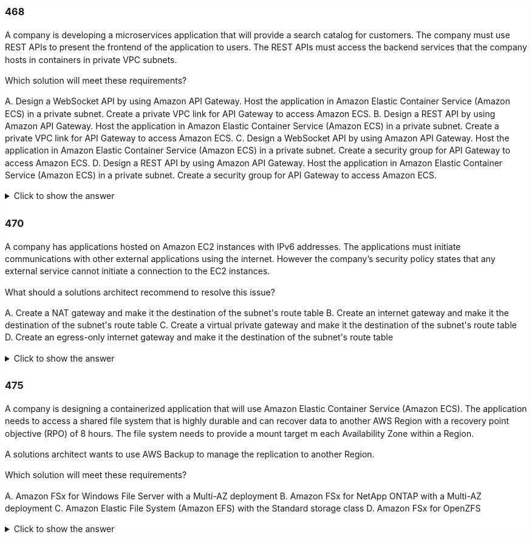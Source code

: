 
### 468
A company is developing a microservices application that will provide a search catalog for customers. The company must use REST APIs to present the frontend of the application to users. The REST APIs must access the backend services that the company hosts in containers in private VPC subnets.

Which solution will meet these requirements?

A. Design a WebSocket API by using Amazon API Gateway. Host the application in Amazon Elastic Container Service (Amazon ECS) in a private subnet. Create a private VPC link for API Gateway to access Amazon ECS.
B. Design a REST API by using Amazon API Gateway. Host the application in Amazon Elastic Container Service (Amazon ECS) in a private subnet. Create a private VPC link for API Gateway to access Amazon ECS.
C. Design a WebSocket API by using Amazon API Gateway. Host the application in Amazon Elastic Container Service (Amazon ECS) in a private subnet. Create a security group for API Gateway to access Amazon ECS.
D. Design a REST API by using Amazon API Gateway. Host the application in Amazon Elastic Container Service (Amazon ECS) in a private subnet. Create a security group for API Gateway to access Amazon ECS.
<details><summary>Click to show the answer</summary></details>


### 470
A company has applications hosted on Amazon EC2 instances with IPv6 addresses. The applications must initiate communications with other external applications using the internet. However the company’s security policy states that any external service cannot initiate a connection to the EC2 instances.

What should a solutions architect recommend to resolve this issue?

A. Create a NAT gateway and make it the destination of the subnet's route table
B. Create an internet gateway and make it the destination of the subnet's route table
C. Create a virtual private gateway and make it the destination of the subnet's route table
D. Create an egress-only internet gateway and make it the destination of the subnet's route table

<details><summary>Click to show the answer</summary></details>


### 475
A company is designing a containerized application that will use Amazon Elastic Container Service (Amazon ECS). The application needs to access a shared file system that is highly durable and can recover data to another AWS Region with a recovery point objective (RPO) of 8 hours. The file system needs to provide a mount target m each Availability Zone within a Region.

A solutions architect wants to use AWS Backup to manage the replication to another Region.

Which solution will meet these requirements?

A. Amazon FSx for Windows File Server with a Multi-AZ deployment
B. Amazon FSx for NetApp ONTAP with a Multi-AZ deployment
C. Amazon Elastic File System (Amazon EFS) with the Standard storage class
D. Amazon FSx for OpenZFS

<details><summary>Click to show the answer</summary></details>

